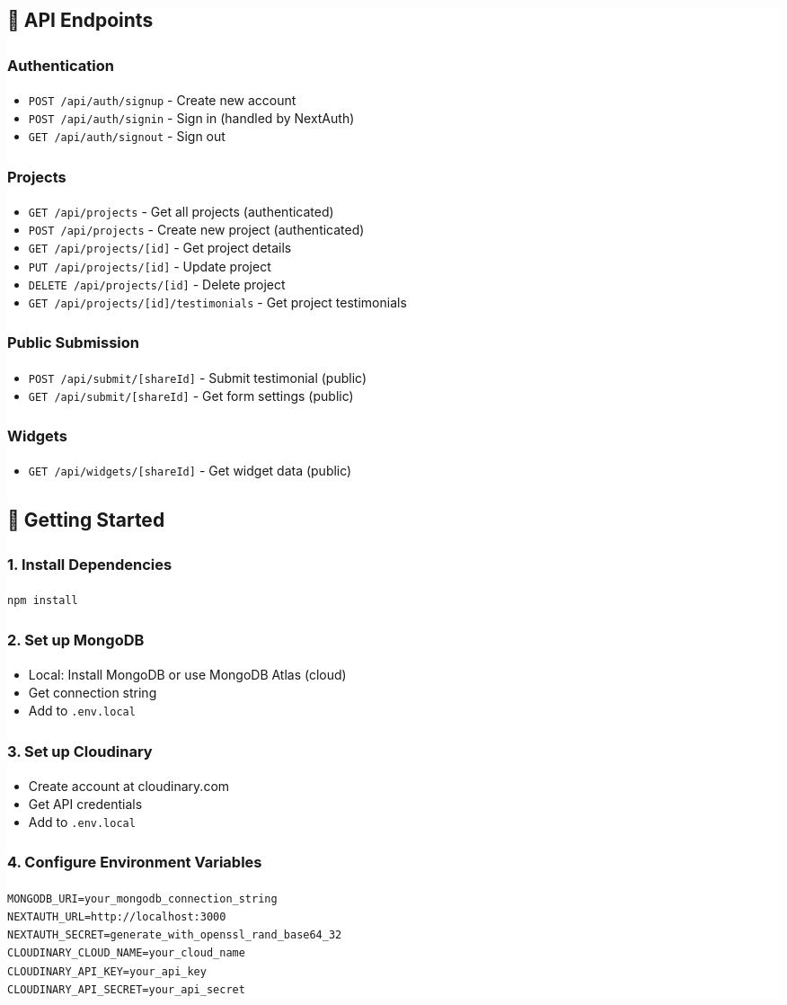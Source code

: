 ## 🔌 API Endpoints

### Authentication
- `POST /api/auth/signup` - Create new account
- `POST /api/auth/signin` - Sign in (handled by NextAuth)
- `GET /api/auth/signout` - Sign out

### Projects
- `GET /api/projects` - Get all projects (authenticated)
- `POST /api/projects` - Create new project (authenticated)
- `GET /api/projects/[id]` - Get project details
- `PUT /api/projects/[id]` - Update project
- `DELETE /api/projects/[id]` - Delete project
- `GET /api/projects/[id]/testimonials` - Get project testimonials

### Public Submission
- `POST /api/submit/[shareId]` - Submit testimonial (public)
- `GET /api/submit/[shareId]` - Get form settings (public)

### Widgets
- `GET /api/widgets/[shareId]` - Get widget data (public)

## 🚀 Getting Started

### 1. Install Dependencies
```bash
npm install
```

### 2. Set up MongoDB
- Local: Install MongoDB or use MongoDB Atlas (cloud)
- Get connection string
- Add to `.env.local`

### 3. Set up Cloudinary
- Create account at cloudinary.com
- Get API credentials
- Add to `.env.local`

### 4. Configure Environment Variables
```env
MONGODB_URI=your_mongodb_connection_string
NEXTAUTH_URL=http://localhost:3000
NEXTAUTH_SECRET=generate_with_openssl_rand_base64_32
CLOUDINARY_CLOUD_NAME=your_cloud_name
CLOUDINARY_API_KEY=your_api_key
CLOUDINARY_API_SECRET=your_api_secret
```
